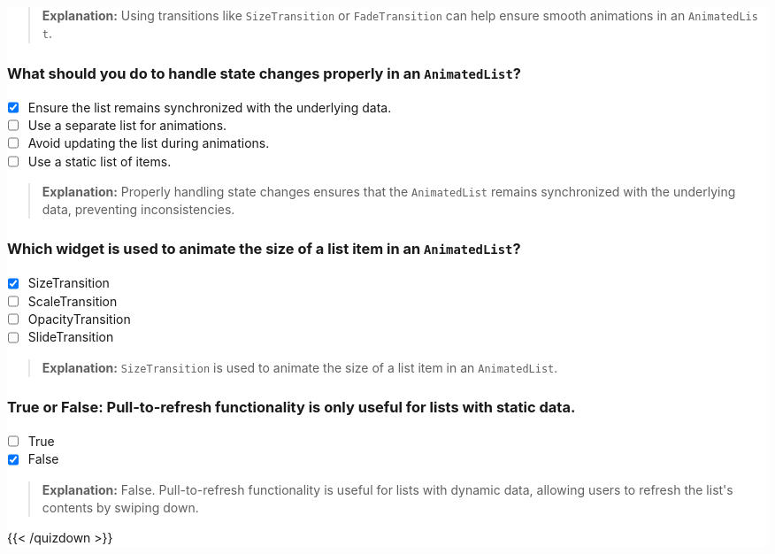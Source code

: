 > **Explanation:** Using transitions like `SizeTransition` or `FadeTransition` can help ensure smooth animations in an `AnimatedList`.

### What should you do to handle state changes properly in an `AnimatedList`?

- [x] Ensure the list remains synchronized with the underlying data.
- [ ] Use a separate list for animations.
- [ ] Avoid updating the list during animations.
- [ ] Use a static list of items.

> **Explanation:** Properly handling state changes ensures that the `AnimatedList` remains synchronized with the underlying data, preventing inconsistencies.

### Which widget is used to animate the size of a list item in an `AnimatedList`?

- [x] SizeTransition
- [ ] ScaleTransition
- [ ] OpacityTransition
- [ ] SlideTransition

> **Explanation:** `SizeTransition` is used to animate the size of a list item in an `AnimatedList`.

### True or False: Pull-to-refresh functionality is only useful for lists with static data.

- [ ] True
- [x] False

> **Explanation:** False. Pull-to-refresh functionality is useful for lists with dynamic data, allowing users to refresh the list's contents by swiping down.

{{< /quizdown >}}
